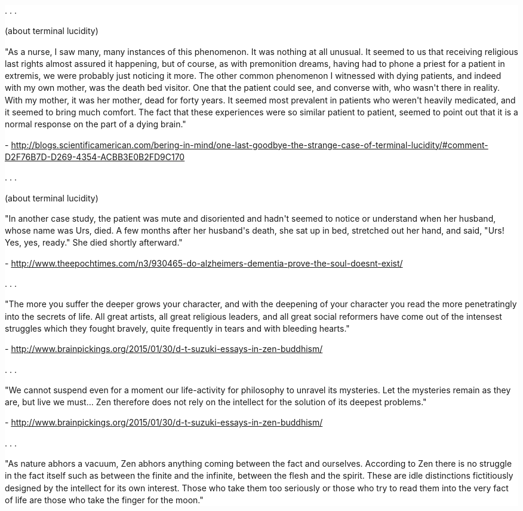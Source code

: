 
. . .




(about terminal lucidity)

"As a nurse, I saw many, many instances of this phenomenon. It was nothing at all unusual. It seemed to us that receiving religious last rights almost assured it happening, but of course, as with premonition dreams, having had to phone a priest for a patient in extremis, we were probably just noticing it more. The other common phenomenon I witnessed with dying patients, and indeed with my own mother, was the death bed visitor. One that the patient could see, and converse with, who wasn't there in reality. With my mother, it was her mother, dead for forty years. It seemed most prevalent in patients who weren't heavily medicated, and it seemed to bring much comfort. The fact that these experiences were so similar patient to patient, seemed to point out that it is a normal response on the part of a dying brain."

\- http://blogs.scientificamerican.com/bering-in-mind/one-last-goodbye-the-strange-case-of-terminal-lucidity/#comment-D2F76B7D-D269-4354-ACBB3E0B2FD9C170


. . .




(about terminal lucidity)

"In another case study, the patient was mute and disoriented and hadn't seemed to notice or understand when her husband, whose name was Urs, died. A few months after her husband's death, she sat up in bed, stretched out her hand, and said, "Urs! Yes, yes, ready." She died shortly afterward."

\- http://www.theepochtimes.com/n3/930465-do-alzheimers-dementia-prove-the-soul-doesnt-exist/


. . .




"The more you suffer the deeper grows your character, and with the deepening of your character you read the more penetratingly into the secrets of life. All great artists, all great religious leaders, and all great social reformers have come out of the intensest struggles which they fought bravely, quite frequently in tears and with bleeding hearts."

\- http://www.brainpickings.org/2015/01/30/d-t-suzuki-essays-in-zen-buddhism/


. . .




"We cannot suspend even for a moment our life-activity for philosophy to unravel its mysteries. Let the mysteries remain as they are, but live we must… Zen therefore does not rely on the intellect for the solution of its deepest problems."

\- http://www.brainpickings.org/2015/01/30/d-t-suzuki-essays-in-zen-buddhism/


. . .




"As nature abhors a vacuum, Zen abhors anything coming between the fact and ourselves. According to Zen there is no struggle in the fact itself such as between the finite and the infinite, between the flesh and the spirit. These are idle distinctions fictitiously designed by the intellect for its own interest. Those who take them too seriously or those who try to read them into the very fact of life are those who take the finger for the moon."
